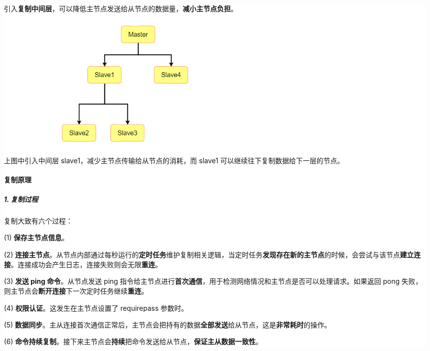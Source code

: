 引入**复制中间层**，可以降低主节点发送给从节点的数据量，**减小主节点负担**。

<img src="assets/image-20200426103208385.png" alt="image-20200426103208385" style="zoom:67%;" />

上图中引入中间层 slave1，减少主节点传输给从节点的消耗，而 slave1 可以继续往下复制数据给下一层的节点。



#### 复制原理

##### 1. 复制过程

复制大致有六个过程：

(1) **保存主节点信息**。

(2) **连接主节点**。从节点内部通过每秒运行的**定时任务**维护复制相关逻辑，当定时任务**发现存在新的主节点**的时候，会尝试与该节点**建立连接**。连接成功会产生日志，连接失败则会无限**重连**。

(3) **发送 ping 命令**。从节点发送 ping 指令给主节点进行**首次通信**，用于检测网络情况和主节点是否可以处理请求。如果返回 pong 失败，则主节点会**断开连接**下一次定时任务继续**重连**。

(4) **权限认证**。这发生在主节点设置了 requirepass 参数时。

(5) **数据同步**。主从连接首次通信正常后，主节点会把持有的数据**全部发送**给从节点，这是**非常耗时**的操作。

(6) **命令持续复制**。接下来主节点会**持续**把命令发送给从节点，**保证主从数据一致性**。
